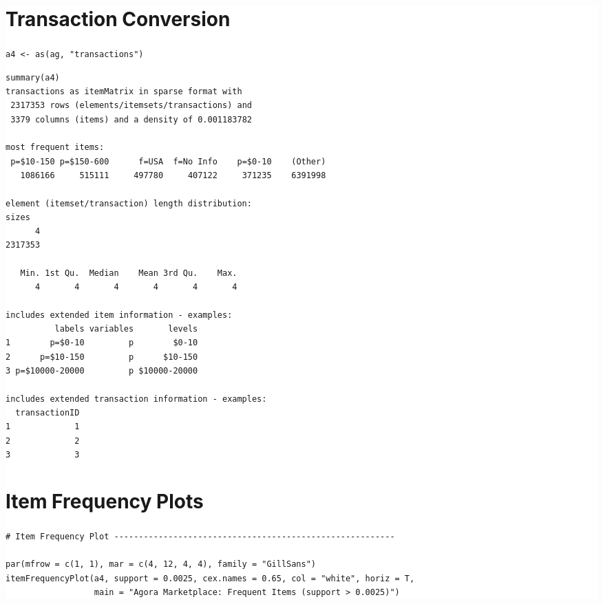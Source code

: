 # Transaction Conversion


```{R}
a4 <- as(ag, "transactions")
```

```{R}
summary(a4)
transactions as itemMatrix in sparse format with
 2317353 rows (elements/itemsets/transactions) and
 3379 columns (items) and a density of 0.001183782 

most frequent items:
 p=$10-150 p=$150-600      f=USA  f=No Info    p=$0-10    (Other) 
   1086166     515111     497780     407122     371235    6391998 

element (itemset/transaction) length distribution:
sizes
      4 
2317353 

   Min. 1st Qu.  Median    Mean 3rd Qu.    Max. 
      4       4       4       4       4       4 

includes extended item information - examples:
          labels variables       levels
1        p=$0-10         p        $0-10
2      p=$10-150         p      $10-150
3 p=$10000-20000         p $10000-20000

includes extended transaction information - examples:
  transactionID
1             1
2             2
3             3
```

# Item Frequency Plots

``` {R}
# Item Frequency Plot ---------------------------------------------------------

par(mfrow = c(1, 1), mar = c(4, 12, 4, 4), family = "GillSans")
itemFrequencyPlot(a4, support = 0.0025, cex.names = 0.65, col = "white", horiz = T,
                  main = "Agora Marketplace: Frequent Items (support > 0.0025)")
```
